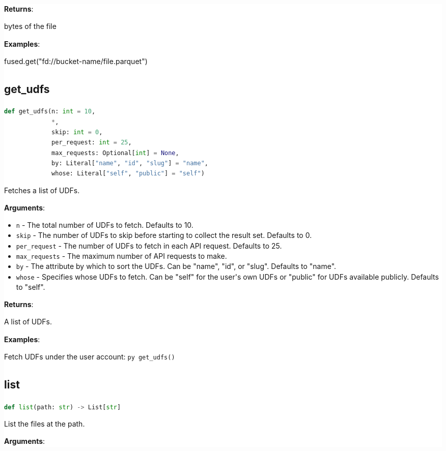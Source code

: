 
**Returns**:

  bytes of the file
  

**Examples**:

  
  fused.get(&quot;fd://bucket-name/file.parquet&quot;)


## get\_udfs

```python
def get_udfs(n: int = 10,
             *,
             skip: int = 0,
             per_request: int = 25,
             max_requests: Optional[int] = None,
             by: Literal["name", "id", "slug"] = "name",
             whose: Literal["self", "public"] = "self")
```

Fetches a list of UDFs.

**Arguments**:

- `n` - The total number of UDFs to fetch. Defaults to 10.
- `skip` - The number of UDFs to skip before starting to collect the result set. Defaults to 0.
- `per_request` - The number of UDFs to fetch in each API request. Defaults to 25.
- `max_requests` - The maximum number of API requests to make.
- `by` - The attribute by which to sort the UDFs. Can be &quot;name&quot;, &quot;id&quot;, or &quot;slug&quot;. Defaults to &quot;name&quot;.
- `whose` - Specifies whose UDFs to fetch. Can be &quot;self&quot; for the user&#x27;s own UDFs or &quot;public&quot; for
  UDFs available publicly. Defaults to &quot;self&quot;.
  

**Returns**:

  A list of UDFs.
  

**Examples**:

  Fetch UDFs under the user account:
    ```py
    get_udfs()
    ```

## list

```python
def list(path: str) -> List[str]
```

List the files at the path.

**Arguments**:
